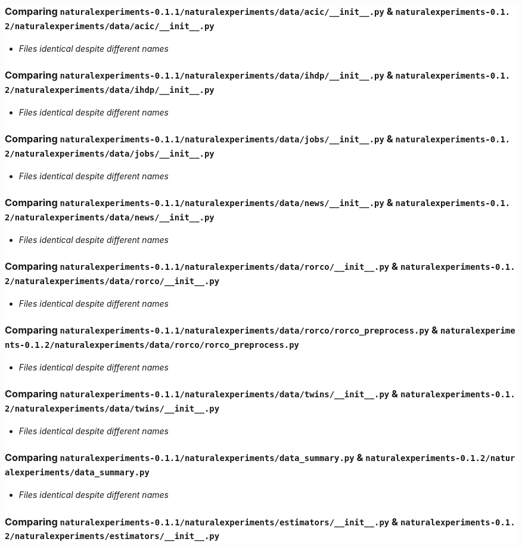 ### Comparing `naturalexperiments-0.1.1/naturalexperiments/data/acic/__init__.py` & `naturalexperiments-0.1.2/naturalexperiments/data/acic/__init__.py`

 * *Files identical despite different names*

### Comparing `naturalexperiments-0.1.1/naturalexperiments/data/ihdp/__init__.py` & `naturalexperiments-0.1.2/naturalexperiments/data/ihdp/__init__.py`

 * *Files identical despite different names*

### Comparing `naturalexperiments-0.1.1/naturalexperiments/data/jobs/__init__.py` & `naturalexperiments-0.1.2/naturalexperiments/data/jobs/__init__.py`

 * *Files identical despite different names*

### Comparing `naturalexperiments-0.1.1/naturalexperiments/data/news/__init__.py` & `naturalexperiments-0.1.2/naturalexperiments/data/news/__init__.py`

 * *Files identical despite different names*

### Comparing `naturalexperiments-0.1.1/naturalexperiments/data/rorco/__init__.py` & `naturalexperiments-0.1.2/naturalexperiments/data/rorco/__init__.py`

 * *Files identical despite different names*

### Comparing `naturalexperiments-0.1.1/naturalexperiments/data/rorco/rorco_preprocess.py` & `naturalexperiments-0.1.2/naturalexperiments/data/rorco/rorco_preprocess.py`

 * *Files identical despite different names*

### Comparing `naturalexperiments-0.1.1/naturalexperiments/data/twins/__init__.py` & `naturalexperiments-0.1.2/naturalexperiments/data/twins/__init__.py`

 * *Files identical despite different names*

### Comparing `naturalexperiments-0.1.1/naturalexperiments/data_summary.py` & `naturalexperiments-0.1.2/naturalexperiments/data_summary.py`

 * *Files identical despite different names*

### Comparing `naturalexperiments-0.1.1/naturalexperiments/estimators/__init__.py` & `naturalexperiments-0.1.2/naturalexperiments/estimators/__init__.py`
